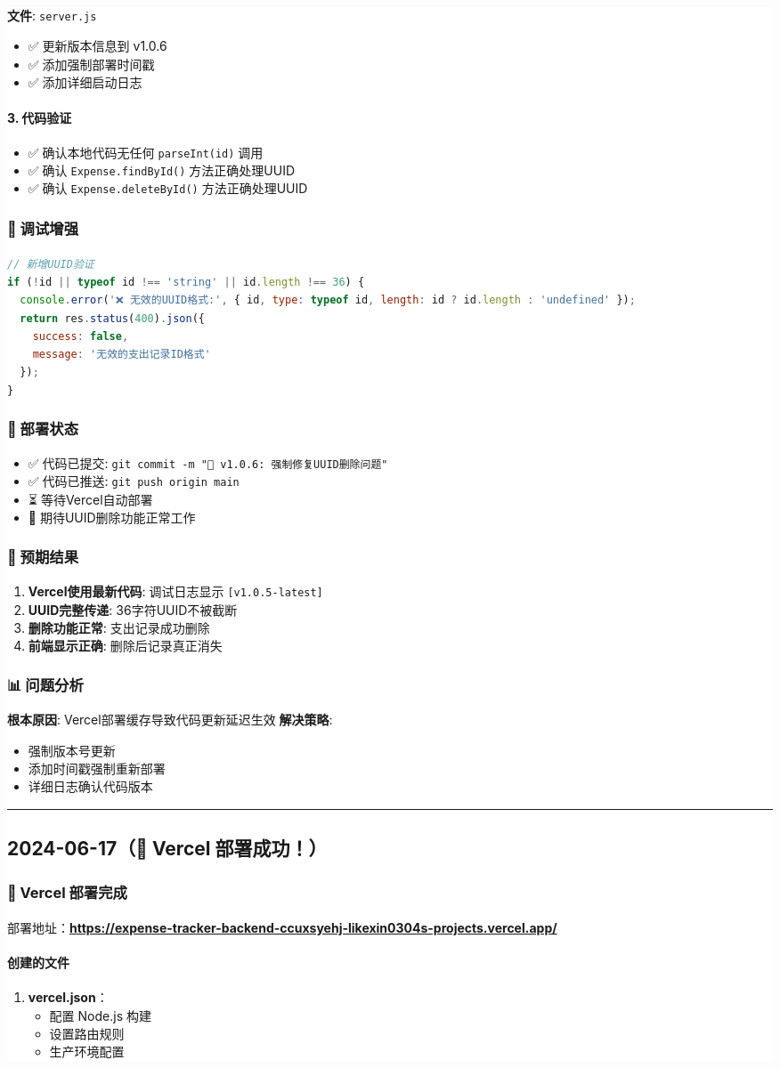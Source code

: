 **文件**: `server.js`
- ✅ 更新版本信息到 v1.0.6
- ✅ 添加强制部署时间戳
- ✅ 添加详细启动日志

#### 3. 代码验证
- ✅ 确认本地代码无任何 `parseInt(id)` 调用
- ✅ 确认 `Expense.findById()` 方法正确处理UUID
- ✅ 确认 `Expense.deleteById()` 方法正确处理UUID

### 📝 调试增强
```javascript
// 新增UUID验证
if (!id || typeof id !== 'string' || id.length !== 36) {
  console.error('❌ 无效的UUID格式:', { id, type: typeof id, length: id ? id.length : 'undefined' });
  return res.status(400).json({
    success: false,
    message: '无效的支出记录ID格式'
  });
}
```

### 🚀 部署状态
- ✅ 代码已提交: `git commit -m "🚀 v1.0.6: 强制修复UUID删除问题"`
- ✅ 代码已推送: `git push origin main`
- ⏳ 等待Vercel自动部署
- 🔄 期待UUID删除功能正常工作

### 🎯 预期结果
1. **Vercel使用最新代码**: 调试日志显示 `[v1.0.5-latest]`
2. **UUID完整传递**: 36字符UUID不被截断
3. **删除功能正常**: 支出记录成功删除
4. **前端显示正确**: 删除后记录真正消失

### 📊 问题分析
**根本原因**: Vercel部署缓存导致代码更新延迟生效
**解决策略**: 
- 强制版本号更新
- 添加时间戳强制重新部署
- 详细日志确认代码版本

---

## 2024-06-17（🎉 Vercel 部署成功！）

### 🚀 Vercel 部署完成
部署地址：**https://expense-tracker-backend-ccuxsyehj-likexin0304s-projects.vercel.app/**

#### 创建的文件
1. **vercel.json**：
   - 配置 Node.js 构建
   - 设置路由规则
   - 生产环境配置

